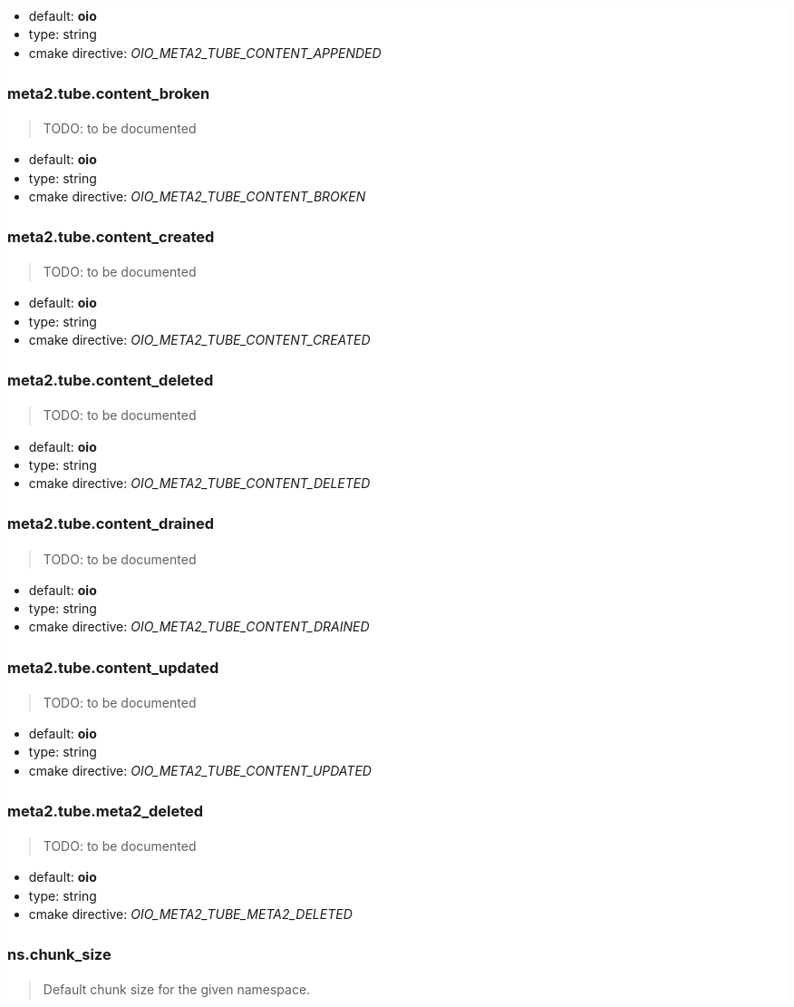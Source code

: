  * default: **oio**
 * type: string
 * cmake directive: *OIO_META2_TUBE_CONTENT_APPENDED*

### meta2.tube.content_broken

> TODO: to be documented

 * default: **oio**
 * type: string
 * cmake directive: *OIO_META2_TUBE_CONTENT_BROKEN*

### meta2.tube.content_created

> TODO: to be documented

 * default: **oio**
 * type: string
 * cmake directive: *OIO_META2_TUBE_CONTENT_CREATED*

### meta2.tube.content_deleted

> TODO: to be documented

 * default: **oio**
 * type: string
 * cmake directive: *OIO_META2_TUBE_CONTENT_DELETED*

### meta2.tube.content_drained

> TODO: to be documented

 * default: **oio**
 * type: string
 * cmake directive: *OIO_META2_TUBE_CONTENT_DRAINED*

### meta2.tube.content_updated

> TODO: to be documented

 * default: **oio**
 * type: string
 * cmake directive: *OIO_META2_TUBE_CONTENT_UPDATED*

### meta2.tube.meta2_deleted

> TODO: to be documented

 * default: **oio**
 * type: string
 * cmake directive: *OIO_META2_TUBE_META2_DELETED*

### ns.chunk_size

> Default chunk size for the given namespace.
